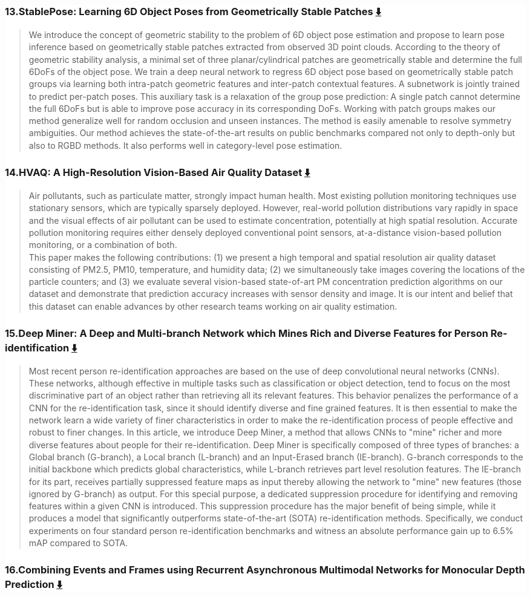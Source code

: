### 13.StablePose: Learning 6D Object Poses from Geometrically Stable Patches  [ :arrow_down: ](https://arxiv.org/pdf/2102.09334.pdf)
>  We introduce the concept of geometric stability to the problem of 6D object pose estimation and propose to learn pose inference based on geometrically stable patches extracted from observed 3D point clouds. According to the theory of geometric stability analysis, a minimal set of three planar/cylindrical patches are geometrically stable and determine the full 6DoFs of the object pose. We train a deep neural network to regress 6D object pose based on geometrically stable patch groups via learning both intra-patch geometric features and inter-patch contextual features. A subnetwork is jointly trained to predict per-patch poses. This auxiliary task is a relaxation of the group pose prediction: A single patch cannot determine the full 6DoFs but is able to improve pose accuracy in its corresponding DoFs. Working with patch groups makes our method generalize well for random occlusion and unseen instances. The method is easily amenable to resolve symmetry ambiguities. Our method achieves the state-of-the-art results on public benchmarks compared not only to depth-only but also to RGBD methods. It also performs well in category-level pose estimation.      
### 14.HVAQ: A High-Resolution Vision-Based Air Quality Dataset  [ :arrow_down: ](https://arxiv.org/pdf/2102.09332.pdf)
>  Air pollutants, such as particulate matter, strongly impact human health. Most existing pollution monitoring techniques use stationary sensors, which are typically sparsely deployed. However, real-world pollution distributions vary rapidly in space and the visual effects of air pollutant can be used to estimate concentration, potentially at high spatial resolution. Accurate pollution monitoring requires either densely deployed conventional point sensors, at-a-distance vision-based pollution monitoring, or a combination of both. <br>This paper makes the following contributions: (1) we present a high temporal and spatial resolution air quality dataset consisting of PM2.5, PM10, temperature, and humidity data; (2) we simultaneously take images covering the locations of the particle counters; and (3) we evaluate several vision-based state-of-art PM concentration prediction algorithms on our dataset and demonstrate that prediction accuracy increases with sensor density and image. It is our intent and belief that this dataset can enable advances by other research teams working on air quality estimation.      
### 15.Deep Miner: A Deep and Multi-branch Network which Mines Rich and Diverse Features for Person Re-identification  [ :arrow_down: ](https://arxiv.org/pdf/2102.09321.pdf)
>  Most recent person re-identification approaches are based on the use of deep convolutional neural networks (CNNs). These networks, although effective in multiple tasks such as classification or object detection, tend to focus on the most discriminative part of an object rather than retrieving all its relevant features. This behavior penalizes the performance of a CNN for the re-identification task, since it should identify diverse and fine grained features. It is then essential to make the network learn a wide variety of finer characteristics in order to make the re-identification process of people effective and robust to finer changes. In this article, we introduce Deep Miner, a method that allows CNNs to "mine" richer and more diverse features about people for their re-identification. Deep Miner is specifically composed of three types of branches: a Global branch (G-branch), a Local branch (L-branch) and an Input-Erased branch (IE-branch). G-branch corresponds to the initial backbone which predicts global characteristics, while L-branch retrieves part level resolution features. The IE-branch for its part, receives partially suppressed feature maps as input thereby allowing the network to "mine" new features (those ignored by G-branch) as output. For this special purpose, a dedicated suppression procedure for identifying and removing features within a given CNN is introduced. This suppression procedure has the major benefit of being simple, while it produces a model that significantly outperforms state-of-the-art (SOTA) re-identification methods. Specifically, we conduct experiments on four standard person re-identification benchmarks and witness an absolute performance gain up to 6.5% mAP compared to SOTA.      
### 16.Combining Events and Frames using Recurrent Asynchronous Multimodal Networks for Monocular Depth Prediction  [ :arrow_down: ](https://arxiv.org/pdf/2102.09320.pdf)